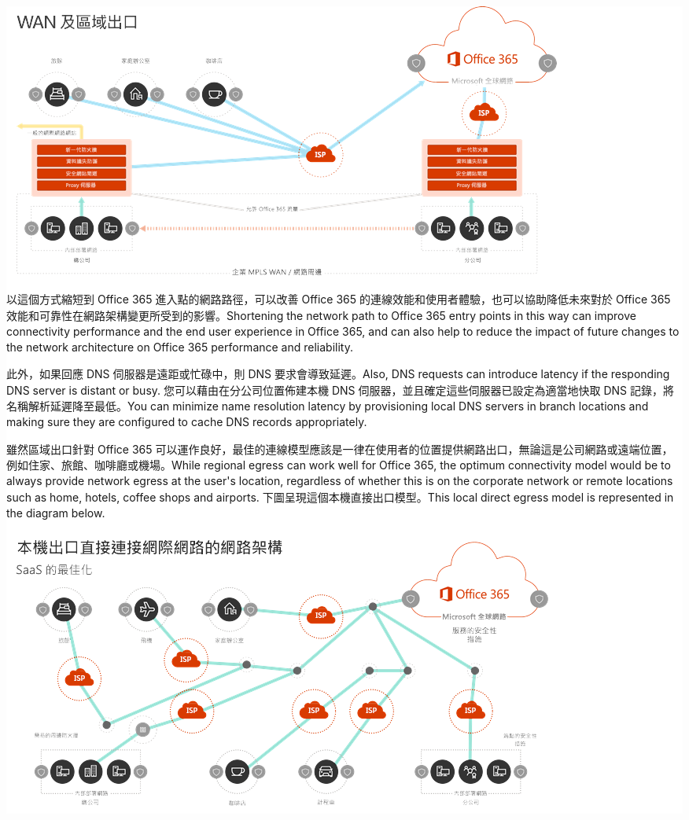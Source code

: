 ![具有區域出口點的 WAN 網路模型](media/4d4c07cc-a928-42b8-9a54-6c3741380a33.png)
  
<span data-ttu-id="0e2a6-169">以這個方式縮短到 Office 365 進入點的網路路徑，可以改善 Office 365 的連線效能和使用者體驗，也可以協助降低未來對於 Office 365 效能和可靠性在網路架構變更所受到的影響。</span><span class="sxs-lookup"><span data-stu-id="0e2a6-169">Shortening the network path to Office 365 entry points in this way can improve connectivity performance and the end user experience in Office 365, and can also help to reduce the impact of future changes to the network architecture on Office 365 performance and reliability.</span></span>
  
<span data-ttu-id="0e2a6-170">此外，如果回應 DNS 伺服器是遠距或忙碌中，則 DNS 要求會導致延遲。</span><span class="sxs-lookup"><span data-stu-id="0e2a6-170">Also, DNS requests can introduce latency if the responding DNS server is distant or busy.</span></span> <span data-ttu-id="0e2a6-171">您可以藉由在分公司位置佈建本機 DNS 伺服器，並且確定這些伺服器已設定為適當地快取 DNS 記錄，將名稱解析延遲降至最低。</span><span class="sxs-lookup"><span data-stu-id="0e2a6-171">You can minimize name resolution latency by provisioning local DNS servers in branch locations and making sure they are configured to cache DNS records appropriately.</span></span>
  
<span data-ttu-id="0e2a6-172">雖然區域出口針對 Office 365 可以運作良好，最佳的連線模型應該是一律在使用者的位置提供網路出口，無論這是公司網路或遠端位置，例如住家、旅館、咖啡廳或機場。</span><span class="sxs-lookup"><span data-stu-id="0e2a6-172">While regional egress can work well for Office 365, the optimum connectivity model would be to always provide network egress at the user's location, regardless of whether this is on the corporate network or remote locations such as home, hotels, coffee shops and airports.</span></span> <span data-ttu-id="0e2a6-173">下圖呈現這個本機直接出口模型。</span><span class="sxs-lookup"><span data-stu-id="0e2a6-173">This local direct egress model is represented in the diagram below.</span></span>
  
![本機出口網路架構](media/6bc636b0-1234-4ceb-a45a-aadd1044b39c.png)
  